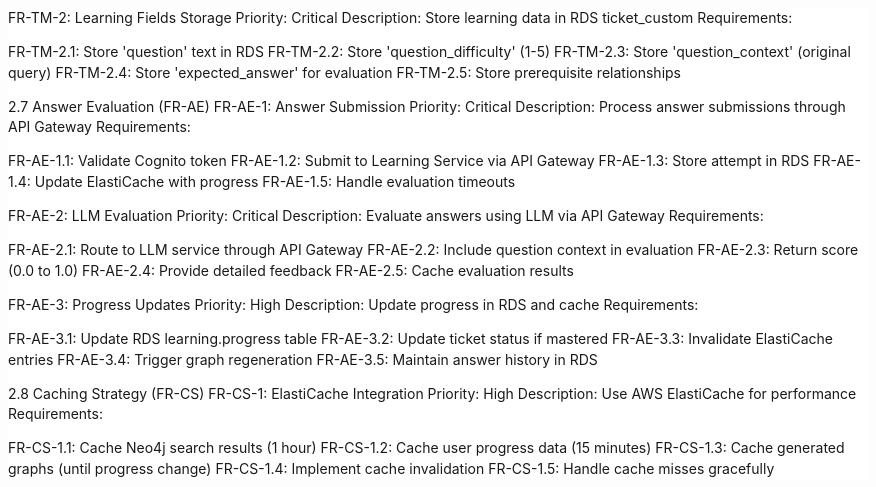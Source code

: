 FR-TM-2: Learning Fields Storage
Priority: Critical
Description: Store learning data in RDS ticket_custom
Requirements:

FR-TM-2.1: Store 'question' text in RDS
FR-TM-2.2: Store 'question_difficulty' (1-5)
FR-TM-2.3: Store 'question_context' (original query)
FR-TM-2.4: Store 'expected_answer' for evaluation
FR-TM-2.5: Store prerequisite relationships

2.7 Answer Evaluation (FR-AE)
FR-AE-1: Answer Submission
Priority: Critical
Description: Process answer submissions through API Gateway
Requirements:

FR-AE-1.1: Validate Cognito token
FR-AE-1.2: Submit to Learning Service via API Gateway
FR-AE-1.3: Store attempt in RDS
FR-AE-1.4: Update ElastiCache with progress
FR-AE-1.5: Handle evaluation timeouts

FR-AE-2: LLM Evaluation
Priority: Critical
Description: Evaluate answers using LLM via API Gateway
Requirements:

FR-AE-2.1: Route to LLM service through API Gateway
FR-AE-2.2: Include question context in evaluation
FR-AE-2.3: Return score (0.0 to 1.0)
FR-AE-2.4: Provide detailed feedback
FR-AE-2.5: Cache evaluation results

FR-AE-3: Progress Updates
Priority: High
Description: Update progress in RDS and cache
Requirements:

FR-AE-3.1: Update RDS learning.progress table
FR-AE-3.2: Update ticket status if mastered
FR-AE-3.3: Invalidate ElastiCache entries
FR-AE-3.4: Trigger graph regeneration
FR-AE-3.5: Maintain answer history in RDS

2.8 Caching Strategy (FR-CS)
FR-CS-1: ElastiCache Integration
Priority: High
Description: Use AWS ElastiCache for performance
Requirements:

FR-CS-1.1: Cache Neo4j search results (1 hour)
FR-CS-1.2: Cache user progress data (15 minutes)
FR-CS-1.3: Cache generated graphs (until progress change)
FR-CS-1.4: Implement cache invalidation
FR-CS-1.5: Handle cache misses gracefully
